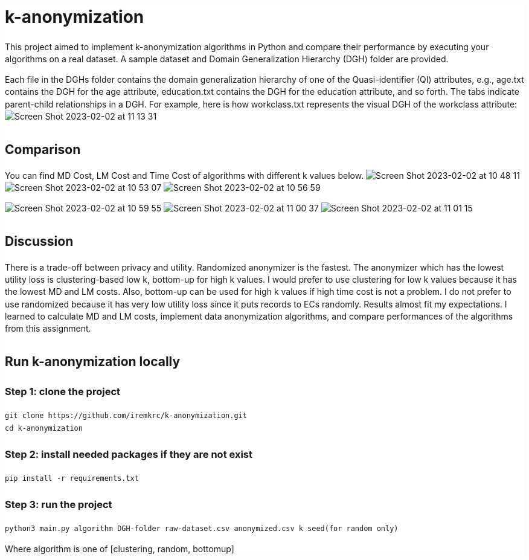 # k-anonymization
This project aimed to implement k-anonymization algorithms in Python and compare their performance by executing your algorithms on a real dataset.
A sample dataset and Domain Generalization Hierarchy (DGH) folder are provided. 

Each file in the DGHs folder contains the domain generalization hierarchy of one of the Quasi-identifier (QI) attributes, e.g., age.txt contains the DGH for the age attribute, education.txt contains the DGH for the education attribute, and so forth. The tabs indicate parent-child relationships in a DGH. For example, here is how workclass.txt represents the visual DGH of the workclass attribute:
<img width="817" alt="Screen Shot 2023-02-02 at 11 13 31" src="https://user-images.githubusercontent.com/66200657/216268299-15ea78e2-07d0-46a1-a484-527ec738a6b3.png">


## Comparison
You can find MD Cost, LM Cost and Time Cost of algorithms with different k values below. 
<img width="807" alt="Screen Shot 2023-02-02 at 10 48 11" src="https://user-images.githubusercontent.com/66200657/216263901-b50d2b6a-7c11-4445-abb2-87c92884375a.png">
<img width="805" alt="Screen Shot 2023-02-02 at 10 53 07" src="https://user-images.githubusercontent.com/66200657/216264712-b9af34da-8a1d-4762-a0fd-7a220b825f66.png">
<img width="808" alt="Screen Shot 2023-02-02 at 10 56 59" src="https://user-images.githubusercontent.com/66200657/216264910-4d1a428e-0529-490e-a5de-c02a88fff00a.png">

<img width="643" alt="Screen Shot 2023-02-02 at 10 59 55" src="https://user-images.githubusercontent.com/66200657/216265465-b20f018b-b0c1-4bd3-a504-7e9accc9dedb.png">
<img width="641" alt="Screen Shot 2023-02-02 at 11 00 37" src="https://user-images.githubusercontent.com/66200657/216265608-6991b10b-9481-4ef6-9826-458ca6e23e56.png">
<img width="634" alt="Screen Shot 2023-02-02 at 11 01 15" src="https://user-images.githubusercontent.com/66200657/216265716-cdd0c80a-5d9b-42c7-a2ab-b6a2dce57bb6.png">

## Discussion
There is a trade-off between privacy and utility. Randomized anonymizer is the fastest. The anonymizer which has the lowest utility loss is clustering-based low k, bottom-up for high k values. I would prefer to use clustering for low k values because it has the lowest MD and LM costs. Also, bottom-up can be used for high k values if high time cost is not a problem. I do not prefer to use randomized because it has very low utility loss since it puts records to ECs randomly. Results almost fit my expectations. I learned to calculate MD and LM costs, implement data anonymization algorithms, and compare performances of the algorithms from this assignment. 

## Run k-anonymization locally

### Step 1: clone the project
    git clone https://github.com/iremkrc/k-anonymization.git
    cd k-anonymization
    
### Step 2: install needed packages if they are not exist
    pip install -r requirements.txt
    
### Step 3: run the project
    python3 main.py algorithm DGH-folder raw-dataset.csv anonymized.csv k seed(for random only)
Where algorithm is one of [clustering, random, bottomup]
  
